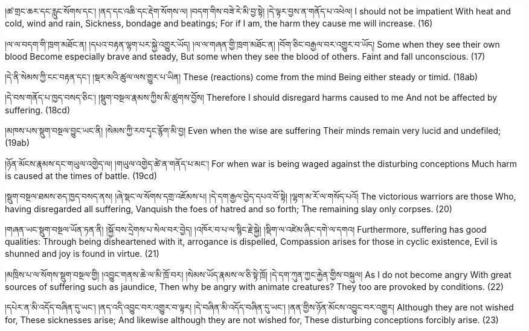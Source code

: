 །ཚ་གྲང་ཆར་དང་རླུང་སོགས་དང་། །ནད་དང་འཆི་དང་རྡེག་སོགས་ལ། །བདག་གིས་བཟེ་རེ་མི་བྱ་སྟེ། །དེ་ལྟར་བྱས་ན་གནོད་པ་འཕེལ། 
I should not be impatient
With heat and cold, wind and rain,
Sickness, bondage and beatings;
For if I am, the harm they cause me will increase. (16)

།ལ་ལ་བདག་གི་ཁྲག་མཐོང་ན། །དཔའ་བརྟན་ལྷག་པར་སྐྱེ་འགྱུར་ཡོད། །ལ་ལ་གཞན་གྱི་ཁྲག་མཐོང་ན། །བོག་ཅིང་བརྒྱལ་བར་འགྱུར་བ་ཡོད། 
Some when they see their own blood
Become especially brave and steady,
But some when they see the blood of others.
Faint and fall unconscious. (17)

།དེ་ནི་སེམས་ཀྱི་ངང་བརྟན་དང་། །སྡར་མའི་ཚུལ་ལས་གྱུར་པ་ཡིན། 
These (reactions) come from the mind
Being either steady or timid. (18ab)

།དེ་བས་གནོད་པ་ཁྱད་བསད་ཅིང་། །སྡུག་བསྔལ་རྣམས་ཀྱིས་མི་ཚུགས་བྱོས།
Therefore I should disregard harms caused to me
And not be affected by suffering. (18cd)

།མཁས་པས་སྡུག་བསྔལ་བྱུང་ཡང་ནི། །སེམས་ཀྱི་རབ་དྭང་རྙོག་མི་བྱ། 
Even when the wise are suffering
Their minds remain very lucid and undefiled; (19ab)

།ཉོན་མོངས་རྣམས་དང་གཡུལ་འགྱེད་ལ། །གཡུལ་འགྱེད་ཚེ་ན་གནོད་པ་མང་། 
For when war is being waged against the disturbing conceptions
Much harm is caused at the times of battle. (19cd)

།སྡུག་བསྔལ་ཐམས་ཅད་ཁྱད་བསད་ནས། །ཞེ་སྡང་ལ་སོགས་དགྲ་འཇོམས་པ། །དེ་དག་རྒྱལ་བྱེད་དཔའ་བོ་སྟེ། །ལྷག་མ་རོ་ལ་གསོད་པའོ། 
The victorious warriors are those
Who, having disregarded all suffering,
Vanquish the foes of hatred and so forth;
The remaining slay only corpses. (20)

།གཞན་ཡང་སྡུག་བསྔལ་ཡོན་ཏན་ནི། །སྐྱོ་བས་དྲེགས་པ་སེལ་བར་བྱེད། །འཁོར་བ་པ་ལ་སྙིང་རྗེ་སྐྱེ། །སྡིག་ལ་འཛེམ་ཞིང་དགེ་ལ་དགའ། 
Furthermore, suffering has good qualities:
Through being disheartened with it, arrogance is dispelled,
Compassion arises for those in cyclic existence,
Evil is shunned and joy is found in virtue. (21)

།མཁྲིས་པ་ལ་སོགས་སྡུག་བསྔལ་གྱི། །འབྱུང་གནས་ཆེ་ལ་མི་ཁྲོ་བར། །སེམས་ཡོད་རྣམས་ལ་ཅི་སྟེ་ཁྲོ། །དེ་དག་ཀུན་ཀྱང་རྐྱེན་གྱིས་བསྐུལ། 
As I do not become angry
With great sources of suffering such as jaundice,
Then why be angry with animate creatures?
They too are provoked by conditions. (22)

།དཔེར་ན་མི་འདོད་བཞིན་དུ་ཡང་། །ནད་འདི་འབྱུང་བར་འགྱུར་བ་ལྟར། །དེ་བཞིན་མི་འདོད་བཞིན་དུ་ཡང་། །ནན་གྱིས་ཉོན་མོངས་འབྱུང་བར་འགྱུར། 
Although they are not wished for,
These sicknesses arise;
And likewise although they are not wished for,
These disturbing conceptions forcibly arise. (23)
